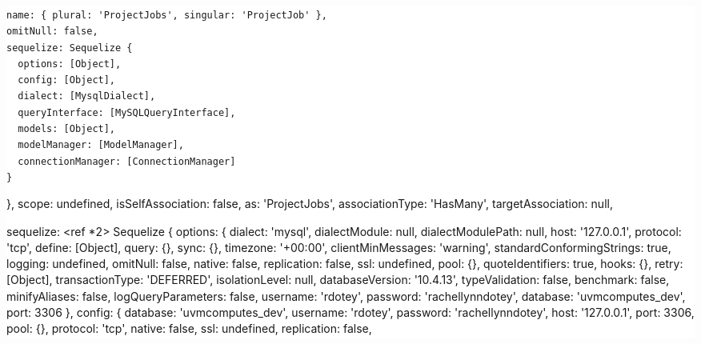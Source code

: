     name: { plural: 'ProjectJobs', singular: 'ProjectJob' },
    omitNull: false,
    sequelize: Sequelize {
      options: [Object],
      config: [Object],
      dialect: [MysqlDialect],
      queryInterface: [MySQLQueryInterface],
      models: [Object],
      modelManager: [ModelManager],
      connectionManager: [ConnectionManager]
    }
  },
  scope: undefined,
  isSelfAssociation: false,
  as: 'ProjectJobs',
  associationType: 'HasMany',
  targetAssociation: null,


  sequelize: <ref *2> Sequelize {
    options: {
      dialect: 'mysql',
      dialectModule: null,
      dialectModulePath: null,
      host: '127.0.0.1',
      protocol: 'tcp',
      define: [Object],
      query: {},
      sync: {},
      timezone: '+00:00',
      clientMinMessages: 'warning',
      standardConformingStrings: true,
      logging: undefined,
      omitNull: false,
      native: false,
      replication: false,
      ssl: undefined,
      pool: {},
      quoteIdentifiers: true,
      hooks: {},
      retry: [Object],
      transactionType: 'DEFERRED',
      isolationLevel: null,
      databaseVersion: '10.4.13',
      typeValidation: false,
      benchmark: false,
      minifyAliases: false,
      logQueryParameters: false,
      username: 'rdotey',
      password: 'rachellynndotey',
      database: 'uvmcomputes_dev',
      port: 3306
    },
    config: {
      database: 'uvmcomputes_dev',
      username: 'rdotey',
      password: 'rachellynndotey',
      host: '127.0.0.1',
      port: 3306,
      pool: {},
      protocol: 'tcp',
      native: false,
      ssl: undefined,
      replication: false,